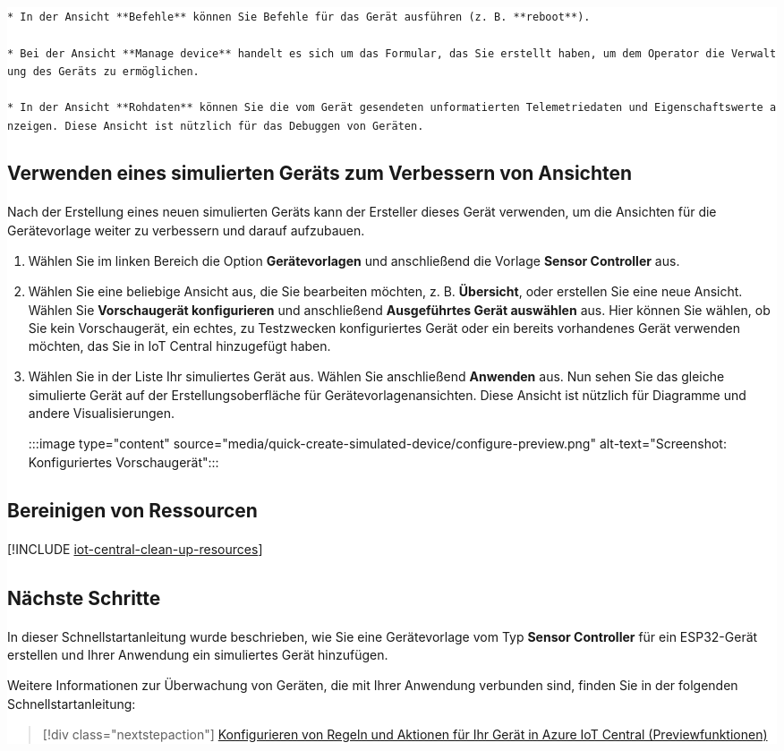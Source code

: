     * In der Ansicht **Befehle** können Sie Befehle für das Gerät ausführen (z. B. **reboot**).

    * Bei der Ansicht **Manage device** handelt es sich um das Formular, das Sie erstellt haben, um dem Operator die Verwaltung des Geräts zu ermöglichen.

    * In der Ansicht **Rohdaten** können Sie die vom Gerät gesendeten unformatierten Telemetriedaten und Eigenschaftswerte anzeigen. Diese Ansicht ist nützlich für das Debuggen von Geräten.

## <a name="use-a-simulated-device-to-improve-views"></a>Verwenden eines simulierten Geräts zum Verbessern von Ansichten

Nach der Erstellung eines neuen simulierten Geräts kann der Ersteller dieses Gerät verwenden, um die Ansichten für die Gerätevorlage weiter zu verbessern und darauf aufzubauen.

1. Wählen Sie im linken Bereich die Option **Gerätevorlagen** und anschließend die Vorlage **Sensor Controller** aus.

1. Wählen Sie eine beliebige Ansicht aus, die Sie bearbeiten möchten, z. B. **Übersicht**, oder erstellen Sie eine neue Ansicht. Wählen Sie **Vorschaugerät konfigurieren** und anschließend **Ausgeführtes Gerät auswählen** aus. Hier können Sie wählen, ob Sie kein Vorschaugerät, ein echtes, zu Testzwecken konfiguriertes Gerät oder ein bereits vorhandenes Gerät verwenden möchten, das Sie in IoT Central hinzugefügt haben.

1. Wählen Sie in der Liste Ihr simuliertes Gerät aus. Wählen Sie anschließend **Anwenden** aus. Nun sehen Sie das gleiche simulierte Gerät auf der Erstellungsoberfläche für Gerätevorlagenansichten. Diese Ansicht ist nützlich für Diagramme und andere Visualisierungen.

    :::image type="content" source="media/quick-create-simulated-device/configure-preview.png" alt-text="Screenshot: Konfiguriertes Vorschaugerät":::

## <a name="clean-up-resources"></a>Bereinigen von Ressourcen

[!INCLUDE [iot-central-clean-up-resources](../../../includes/iot-central-clean-up-resources.md)]

## <a name="next-steps"></a>Nächste Schritte

In dieser Schnellstartanleitung wurde beschrieben, wie Sie eine Gerätevorlage vom Typ **Sensor Controller** für ein ESP32-Gerät erstellen und Ihrer Anwendung ein simuliertes Gerät hinzufügen.

Weitere Informationen zur Überwachung von Geräten, die mit Ihrer Anwendung verbunden sind, finden Sie in der folgenden Schnellstartanleitung:

> [!div class="nextstepaction"]
> [Konfigurieren von Regeln und Aktionen für Ihr Gerät in Azure IoT Central (Previewfunktionen)](./quick-configure-rules.md)
